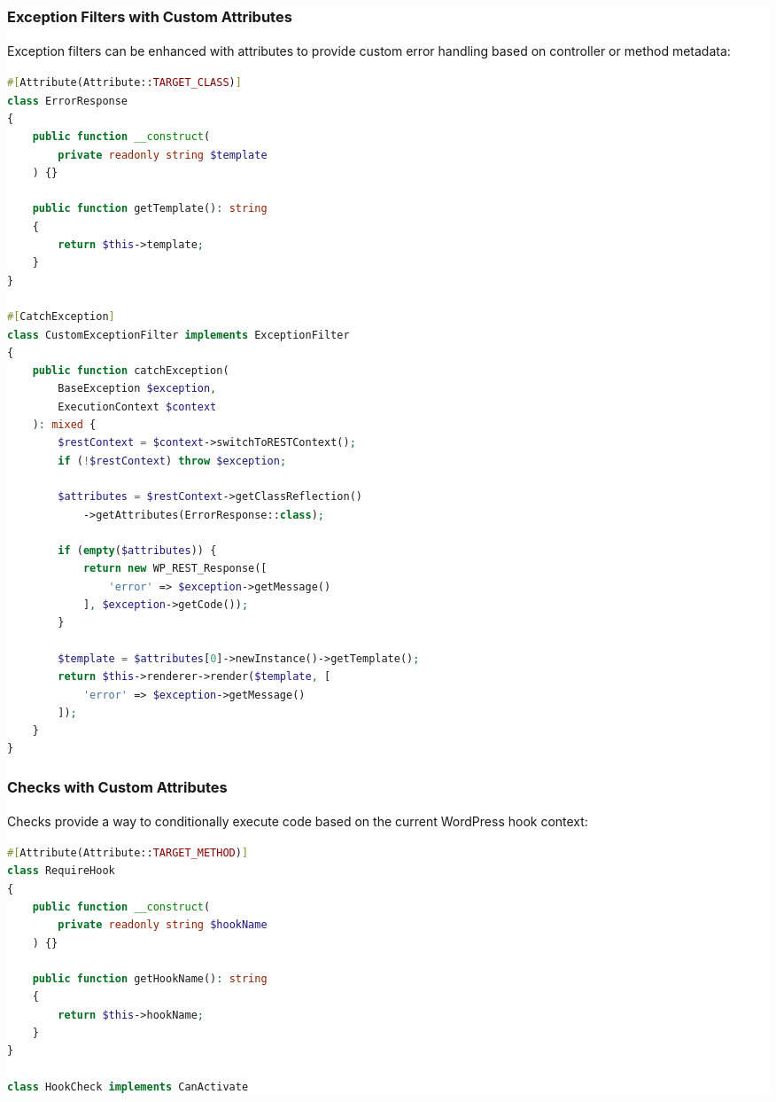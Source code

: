 ### Exception Filters with Custom Attributes

Exception filters can be enhanced with attributes to provide custom error handling based on controller or method metadata:

```php
#[Attribute(Attribute::TARGET_CLASS)]
class ErrorResponse
{
    public function __construct(
        private readonly string $template
    ) {}

    public function getTemplate(): string
    {
        return $this->template;
    }
}

#[CatchException]
class CustomExceptionFilter implements ExceptionFilter
{
    public function catchException(
        BaseException $exception,
        ExecutionContext $context
    ): mixed {
        $restContext = $context->switchToRESTContext();
        if (!$restContext) throw $exception;

        $attributes = $restContext->getClassReflection()
            ->getAttributes(ErrorResponse::class);

        if (empty($attributes)) {
            return new WP_REST_Response([
                'error' => $exception->getMessage()
            ], $exception->getCode());
        }

        $template = $attributes[0]->newInstance()->getTemplate();
        return $this->renderer->render($template, [
            'error' => $exception->getMessage()
        ]);
    }
}
```

### Checks with Custom Attributes

Checks provide a way to conditionally execute code based on the current WordPress hook context:

```php
#[Attribute(Attribute::TARGET_METHOD)]
class RequireHook
{
    public function __construct(
        private readonly string $hookName
    ) {}

    public function getHookName(): string
    {
        return $this->hookName;
    }
}

class HookCheck implements CanActivate
```